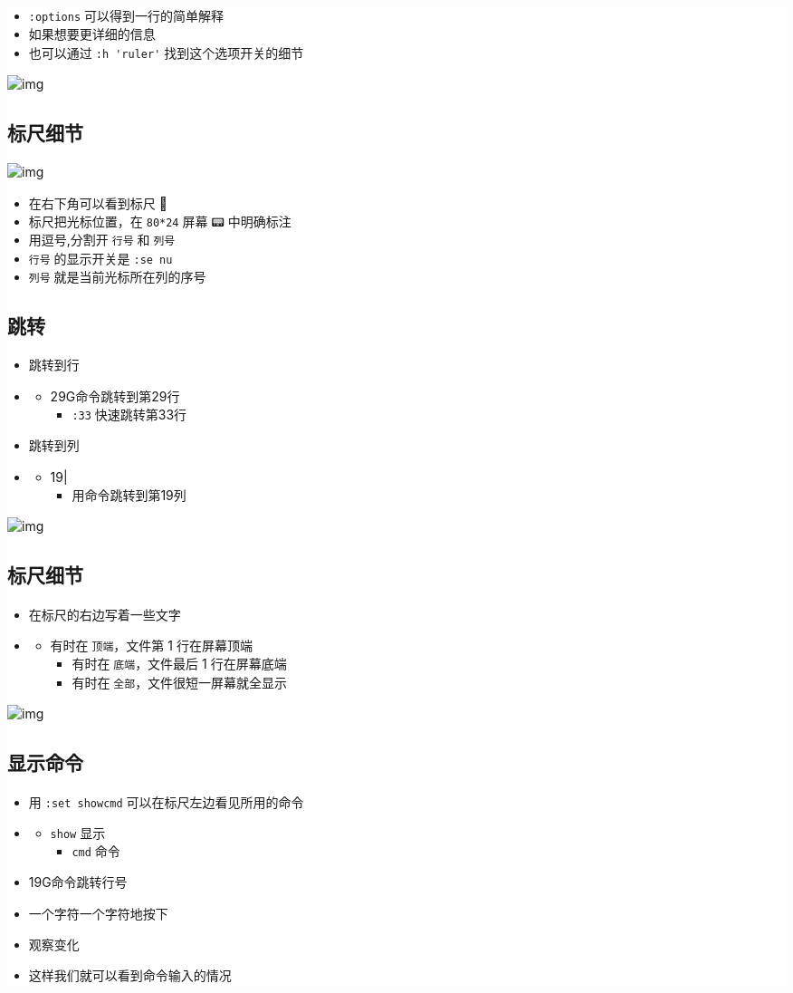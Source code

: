 - `:options` 可以得到一行的简单解释
- 如果想要更详细的信息
- 也可以通过 `:h 'ruler'` 找到这个选项开关的细节

![img](https://i0.hdslb.com/bfs/article/f197df2eb9df123f3865399ba392dbfcfac92dfe.png@942w_711h_progressive.webp)

## 标尺细节

![img](https://i0.hdslb.com/bfs/article/8bcced87845e4fdb411f51d2dc7e4eb3ba06cfed.png@900w_236h_progressive.webp)

- 在右下角可以看到标尺 📐
- 标尺把光标位置，在 `80*24` 屏幕 📟 中明确标注
- 用逗号,分割开 `行号` 和 `列号`
- `行号` 的显示开关是 `:se nu`
- `列号` 就是当前光标所在列的序号

## 跳转

- 跳转到行

- - 29G命令跳转到第29行
    - `:33` 快速跳转第33行

- 跳转到列

- - 19|
    - 用命令跳转到第19列

![img](https://i0.hdslb.com/bfs/article/7dd205cf3b413215bf8838c09659663eb60f6cf0.png@942w_713h_progressive.webp)

## 标尺细节

- 在标尺的右边写着一些文字

- - 有时在 `顶端`，文件第 1 行在屏幕顶端
    - 有时在 `底端`，文件最后 1 行在屏幕底端
    - 有时在 `全部`，文件很短一屏幕就全显示

![img](https://i0.hdslb.com/bfs/article/6e1f59e74c1aad3bd2971807bbbc03b8df532d88.png@942w_230h_progressive.webp)

## 显示命令

- 用 `:set showcmd` 可以在标尺左边看见所用的命令

- - `show` 显示
    - `cmd` 命令

- 19G命令跳转行号

- 一个字符一个字符地按下

- 观察变化

- 这样我们就可以看到命令输入的情况
